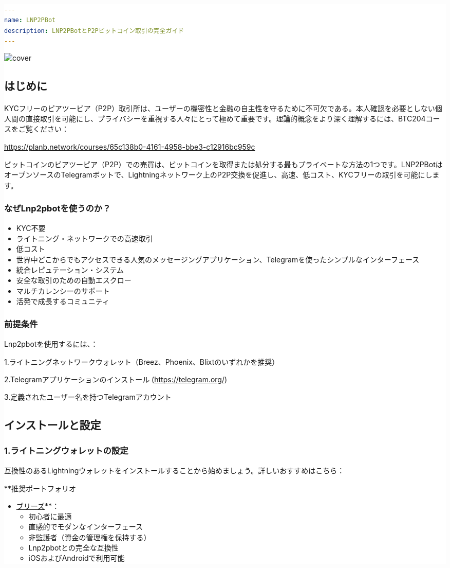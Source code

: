 ```yaml
---
name: LNP2PBot
description: LNP2PBotとP2Pビットコイン取引の完全ガイド
---
```

![cover](assets/cover.webp)

## はじめに

KYCフリーのピアツーピア（P2P）取引所は、ユーザーの機密性と金融の自主性を守るために不可欠である。本人確認を必要としない個人間の直接取引を可能にし、プライバシーを重視する人々にとって極めて重要です。理論的概念をより深く理解するには、BTC204コースをご覧ください：

https://planb.network/courses/65c138b0-4161-4958-bbe3-c12916bc959c

ビットコインのピアツーピア（P2P）での売買は、ビットコインを取得または処分する最もプライベートな方法の1つです。LNP2PBotはオープンソースのTelegramボットで、Lightningネットワーク上のP2P交換を促進し、高速、低コスト、KYCフリーの取引を可能にします。

### なぜLnp2pbotを使うのか？


- KYC不要
- ライトニング・ネットワークでの高速取引
- 低コスト
- 世界中どこからでもアクセスできる人気のメッセージングアプリケーション、Telegramを使ったシンプルなインターフェース
- 統合レピュテーション・システム
- 安全な取引のための自動エスクロー
- マルチカレンシーのサポート
- 活発で成長するコミュニティ

### 前提条件

Lnp2pbotを使用するには、：

1.ライトニングネットワークウォレット（Breez、Phoenix、Blixtのいずれかを推奨）

2.Telegramアプリケーションのインストール (https://telegram.org/)

3.定義されたユーザー名を持つTelegramアカウント

## インストールと設定

### 1.ライトニングウォレットの設定

互換性のあるLightningウォレットをインストールすることから始めましょう。詳しいおすすめはこちら：

**推奨ポートフォリオ


- [ブリーズ](https://breez.technology)**：
  - 初心者に最適
  - 直感的でモダンなインターフェース
  - 非監護者（資金の管理権を保持する）
  - Lnp2pbotとの完全な互換性
  - iOSおよびAndroidで利用可能
